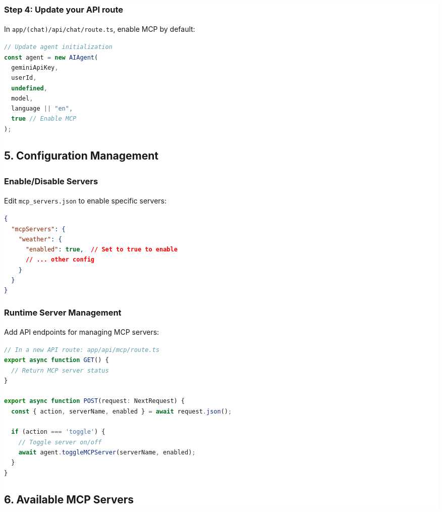 ### Step 4: Update your API route
In `app/(chat)/api/chat/route.ts`, enable MCP by default:

```typescript
// Update agent initialization
const agent = new AIAgent(
  geminiApiKey, 
  userId, 
  undefined, 
  model, 
  language || "en",
  true // Enable MCP
);
```

## 5. Configuration Management

### Enable/Disable Servers
Edit `mcp_servers.json` to enable specific servers:

```json
{
  "mcpServers": {
    "weather": {
      "enabled": true,  // Set to true to enable
      // ... other config
    }
  }
}
```

### Runtime Server Management
Add API endpoints for managing MCP servers:

```typescript
// In a new API route: app/api/mcp/route.ts
export async function GET() {
  // Return MCP server status
}

export async function POST(request: NextRequest) {
  const { action, serverName, enabled } = await request.json();
  
  if (action === 'toggle') {
    // Toggle server on/off
    await agent.toggleMCPServer(serverName, enabled);
  }
}
```

## 6. Available MCP Servers
